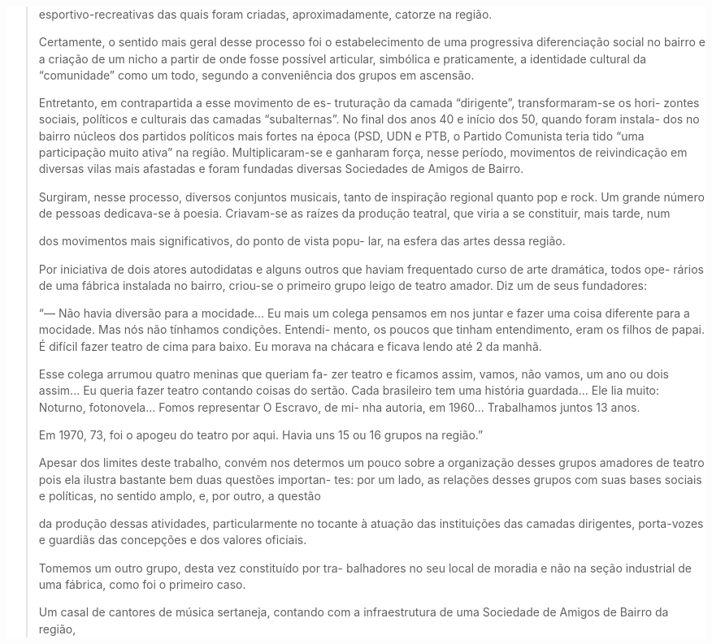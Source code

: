 > esportivo-recreativas das quais foram criadas, aproximadamente,
> catorze na região.
>
> Certamente, o sentido mais geral desse processo foi o estabelecimento
> de uma progressiva diferenciação social no bairro e a criação de um
> nicho a partir de onde fosse possível articular, simbólica e
> praticamente, a identidade cultural da “comunidade” como um todo,
> segundo a conveniência dos grupos em ascensão.
>
> Entretanto, em contrapartida a esse movimento de es- truturação da
> camada “dirigente”, transformaram-se os hori- zontes sociais,
> políticos e culturais das camadas “subalternas”. No final dos anos 40
> e início dos 50, quando foram instala- dos no bairro núcleos dos
> partidos políticos mais fortes na época (PSD, UDN e PTB, o Partido
> Comunista teria tido “uma participação muito ativa” na região.
> Multiplicaram-se e ganharam força, nesse período, movimentos de
> reivindicação em diversas vilas mais afastadas e foram fundadas
> diversas Sociedades de Amigos de Bairro.
>
> Surgiram, nesse processo, diversos conjuntos musicais, tanto de
> inspiração regional quanto pop e rock. Um grande número de pessoas
> dedicava-se à poesia. Criavam-se as raízes da produção teatral, que
> viria a se constituir, mais tarde, num
>
> dos movimentos mais significativos, do ponto de vista popu- lar, na
> esfera das artes dessa região.
>
> Por iniciativa de dois atores autodidatas e alguns outros que haviam
> frequentado curso de arte dramática, todos ope- rários de uma fábrica
> instalada no bairro, criou-se o primeiro grupo leigo de teatro amador.
> Diz um de seus fundadores:
>
> “— Não havia diversão para a mocidade... Eu mais um colega pensamos em
> nos juntar e fazer uma coisa diferente para a mocidade. Mas nós não
> tínhamos condições. Entendi- mento, os poucos que tinham entendimento,
> eram os filhos de papai. É difícil fazer teatro de cima para baixo. Eu
> morava na chácara e ficava lendo até 2 da manhã.
>
> Esse colega arrumou quatro meninas que queriam fa- zer teatro e
> ficamos assim, vamos, não vamos, um ano ou dois assim... Eu queria
> fazer teatro contando coisas do sertão. Cada brasileiro tem uma
> história guardada... Ele lia muito: Noturno, fotonovela... Fomos
> representar O Escravo, de mi- nha autoria, em 1960... Trabalhamos
> juntos 13 anos.
>
> Em 1970, 73, foi o apogeu do teatro por aqui. Havia uns 15 ou 16
> grupos na região.”
>
> Apesar dos limites deste trabalho, convém nos determos um pouco sobre
> a organização desses grupos amadores de teatro pois ela ilustra
> bastante bem duas questões importan- tes: por um lado, as relações
> desses grupos com suas bases sociais e políticas, no sentido amplo, e,
> por outro, a questão
>
> da produção dessas atividades, particularmente no tocante à atuação
> das instituições das camadas dirigentes, porta-vozes e guardiãs das
> concepções e dos valores oficiais.
>
> Tomemos um outro grupo, desta vez constituído por tra- balhadores no
> seu local de moradia e não na seção industrial de uma fábrica, como
> foi o primeiro caso.
>
> Um casal de cantores de música sertaneja, contando com a
> infraestrutura de uma Sociedade de Amigos de Bairro da região,